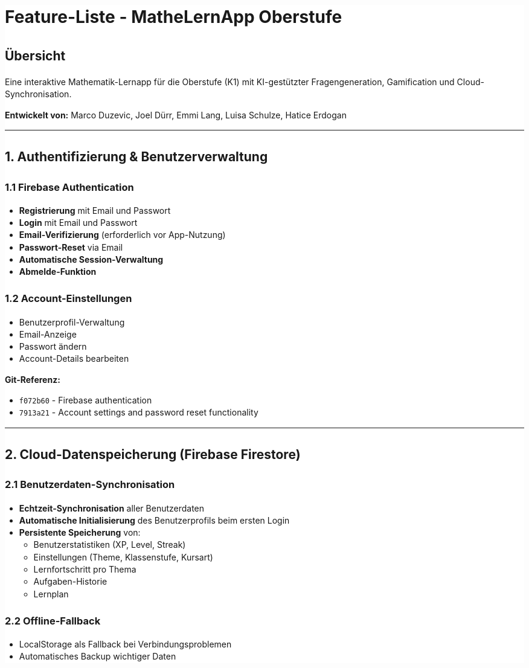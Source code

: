 # Feature-Liste - MatheLernApp Oberstufe

## Übersicht
Eine interaktive Mathematik-Lernapp für die Oberstufe (K1) mit KI-gestützter Fragengeneration, Gamification und Cloud-Synchronisation.

**Entwickelt von:** Marco Duzevic, Joel Dürr, Emmi Lang, Luisa Schulze, Hatice Erdogan

---

## 1. Authentifizierung & Benutzerverwaltung

### 1.1 Firebase Authentication
- **Registrierung** mit Email und Passwort
- **Login** mit Email und Passwort
- **Email-Verifizierung** (erforderlich vor App-Nutzung)
- **Passwort-Reset** via Email
- **Automatische Session-Verwaltung**
- **Abmelde-Funktion**

### 1.2 Account-Einstellungen
- Benutzerprofil-Verwaltung
- Email-Anzeige
- Passwort ändern
- Account-Details bearbeiten

**Git-Referenz:**
- `f072b60` - Firebase authentication
- `7913a21` - Account settings and password reset functionality

---

## 2. Cloud-Datenspeicherung (Firebase Firestore)

### 2.1 Benutzerdaten-Synchronisation
- **Echtzeit-Synchronisation** aller Benutzerdaten
- **Automatische Initialisierung** des Benutzerprofils beim ersten Login
- **Persistente Speicherung** von:
  - Benutzerstatistiken (XP, Level, Streak)
  - Einstellungen (Theme, Klassenstufe, Kursart)
  - Lernfortschritt pro Thema
  - Aufgaben-Historie
  - Lernplan

### 2.2 Offline-Fallback
- LocalStorage als Fallback bei Verbindungsproblemen
- Automatisches Backup wichtiger Daten
